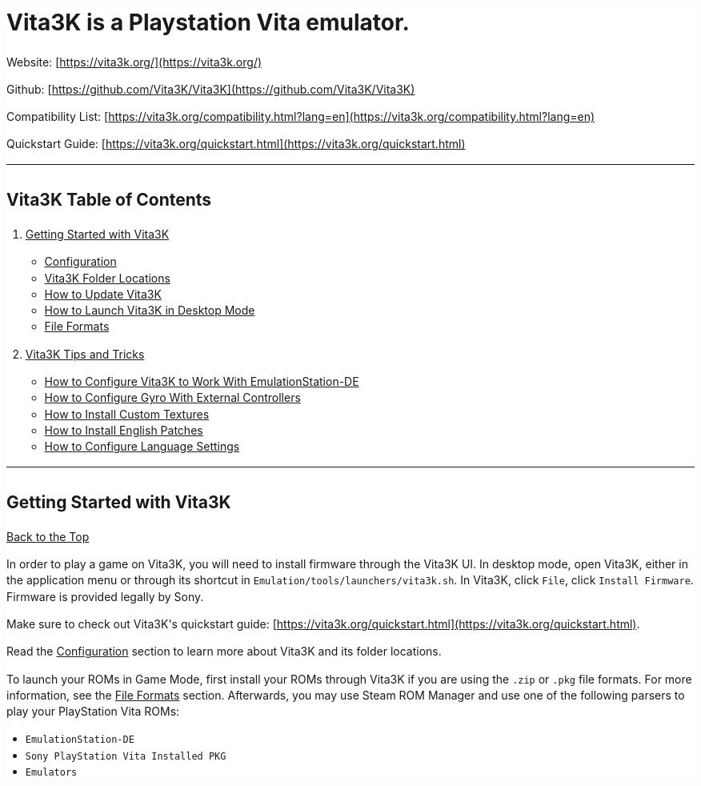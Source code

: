 # Vita3K is a Playstation Vita emulator.

Website: [https://vita3k.org/](https://vita3k.org/)

Github: [https://github.com/Vita3K/Vita3K](https://github.com/Vita3K/Vita3K)

Compatibility List: [https://vita3k.org/compatibility.html?lang=en](https://vita3k.org/compatibility.html?lang=en)

Quickstart Guide: [https://vita3k.org/quickstart.html](https://vita3k.org/quickstart.html)

***

## Vita3K Table of Contents

1. [Getting Started with Vita3K](#getting-started-with-vita3k)
   - [Configuration](#vita3k-configuration)
   - [Vita3K Folder Locations](#vita3k-folder-locations)
   - [How to Update Vita3K](#how-to-update-vita3k)
   - [How to Launch Vita3K in Desktop Mode](#how-to-launch-vita3k-in-deskop-mode)
   - [File Formats](#vita3k-file-formats)

2. [Vita3K Tips and Tricks](#vita3k-tips-and-tricks)
   - [How to Configure Vita3K to Work With EmulationStation-DE](#how-to-configure-vita3k-to-work-with-emulationstation-de)
   - [How to Configure Gyro With External Controllers](#how-to-configure-gyro-with-external-controllers)
   - [How to Install Custom Textures](#how-to-install-custom-textures)
   - [How to Install English Patches](#how-to-install-english-patches)
   - [How to Configure Language Settings](#how-to-configure-language-settings)

***

## Getting Started with Vita3K

[Back to the Top](#vita3k-table-of-contents)

In order to play a game on Vita3K, you will need to install firmware through the Vita3K UI. In desktop mode, open Vita3K, either in the application menu or through its shortcut in `Emulation/tools/launchers/vita3k.sh`. In Vita3K, click  `File`, click `Install Firmware`. Firmware is provided legally by Sony.

Make sure to check out Vita3K's quickstart guide: [https://vita3k.org/quickstart.html](https://vita3k.org/quickstart.html).

Read the [Configuration](#vita3k-configuration) section to learn more about Vita3K and its folder locations.

To launch your ROMs in Game Mode, first install your ROMs through Vita3K if you are using the `.zip` or `.pkg` file formats. For more information, see the [File Formats](#vita3k-file-formats) section. Afterwards, you may use Steam ROM Manager and use one of the following parsers to play your PlayStation Vita ROMs:

- `EmulationStation-DE`
- `Sony PlayStation Vita Installed PKG`
- `Emulators`
